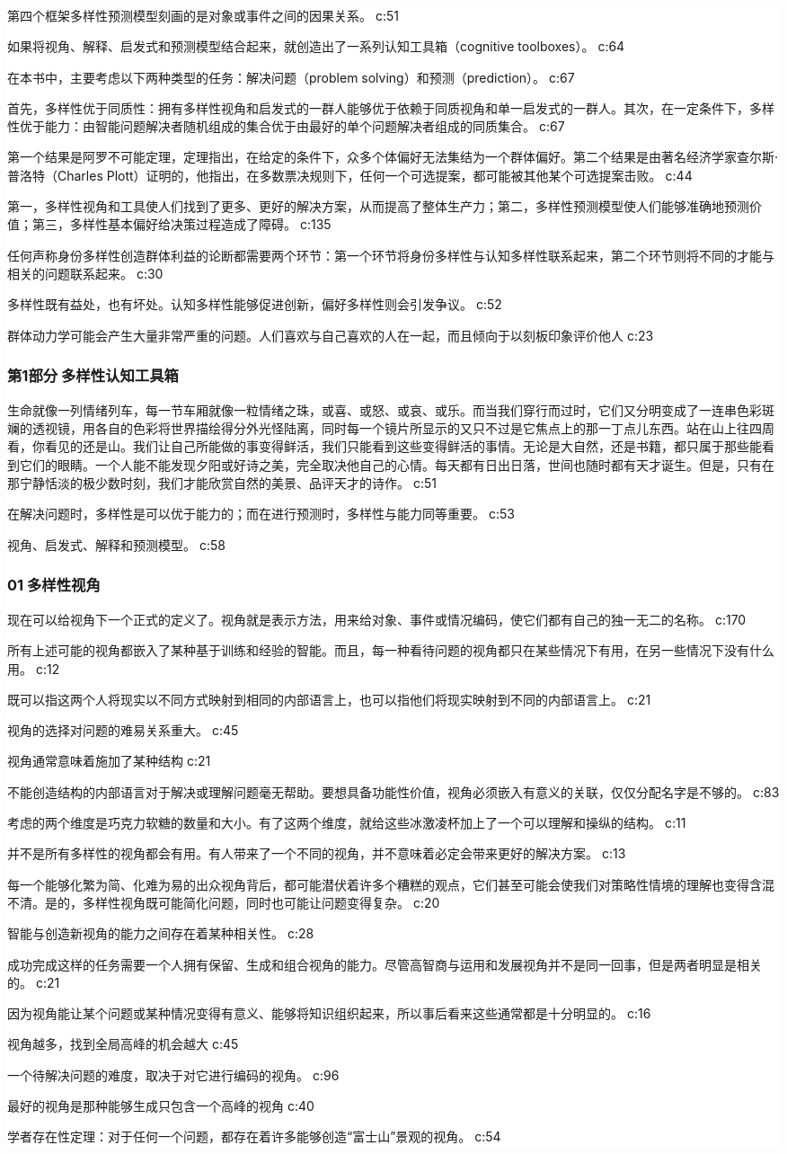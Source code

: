 第四个框架多样性预测模型刻画的是对象或事件之间的因果关系。 c:51

如果将视角、解释、启发式和预测模型结合起来，就创造出了一系列认知工具箱（cognitive toolboxes）。 c:64

在本书中，主要考虑以下两种类型的任务：解决问题（problem solving）和预测（prediction）。 c:67

首先，多样性优于同质性：拥有多样性视角和启发式的一群人能够优于依赖于同质视角和单一启发式的一群人。其次，在一定条件下，多样性优于能力：由智能问题解决者随机组成的集合优于由最好的单个问题解决者组成的同质集合。 c:67

第一个结果是阿罗不可能定理，定理指出，在给定的条件下，众多个体偏好无法集结为一个群体偏好。第二个结果是由著名经济学家查尔斯·普洛特（Charles Plott）证明的，他指出，在多数票决规则下，任何一个可选提案，都可能被其他某个可选提案击败。 c:44

第一，多样性视角和工具使人们找到了更多、更好的解决方案，从而提高了整体生产力；第二，多样性预测模型使人们能够准确地预测价值；第三，多样性基本偏好给决策过程造成了障碍。 c:135

任何声称身份多样性创造群体利益的论断都需要两个环节：第一个环节将身份多样性与认知多样性联系起来，第二个环节则将不同的才能与相关的问题联系起来。 c:30

多样性既有益处，也有坏处。认知多样性能够促进创新，偏好多样性则会引发争议。 c:52

群体动力学可能会产生大量非常严重的问题。人们喜欢与自己喜欢的人在一起，而且倾向于以刻板印象评价他人 c:23

### 第1部分 多样性认知工具箱

生命就像一列情绪列车，每一节车厢就像一粒情绪之珠，或喜、或怒、或哀、或乐。而当我们穿行而过时，它们又分明变成了一连串色彩斑斓的透视镜，用各自的色彩将世界描绘得分外光怪陆离，同时每一个镜片所显示的又只不过是它焦点上的那一丁点儿东西。站在山上往四周看，你看见的还是山。我们让自己所能做的事变得鲜活，我们只能看到这些变得鲜活的事情。无论是大自然，还是书籍，都只属于那些能看到它们的眼睛。一个人能不能发现夕阳或好诗之美，完全取决他自己的心情。每天都有日出日落，世间也随时都有天才诞生。但是，只有在那宁静恬淡的极少数时刻，我们才能欣赏自然的美景、品评天才的诗作。 c:51

在解决问题时，多样性是可以优于能力的；而在进行预测时，多样性与能力同等重要。 c:53

视角、启发式、解释和预测模型。 c:58

### 01 多样性视角

现在可以给视角下一个正式的定义了。视角就是表示方法，用来给对象、事件或情况编码，使它们都有自己的独一无二的名称。 c:170

所有上述可能的视角都嵌入了某种基于训练和经验的智能。而且，每一种看待问题的视角都只在某些情况下有用，在另一些情况下没有什么用。 c:12

既可以指这两个人将现实以不同方式映射到相同的内部语言上，也可以指他们将现实映射到不同的内部语言上。 c:21

视角的选择对问题的难易关系重大。 c:45

视角通常意味着施加了某种结构 c:21

不能创造结构的内部语言对于解决或理解问题毫无帮助。要想具备功能性价值，视角必须嵌入有意义的关联，仅仅分配名字是不够的。 c:83

考虑的两个维度是巧克力软糖的数量和大小。有了这两个维度，就给这些冰激凌杯加上了一个可以理解和操纵的结构。 c:11

并不是所有多样性的视角都会有用。有人带来了一个不同的视角，并不意味着必定会带来更好的解决方案。 c:13

每一个能够化繁为简、化难为易的出众视角背后，都可能潜伏着许多个糟糕的观点，它们甚至可能会使我们对策略性情境的理解也变得含混不清。是的，多样性视角既可能简化问题，同时也可能让问题变得复杂。 c:20

智能与创造新视角的能力之间存在着某种相关性。 c:28

成功完成这样的任务需要一个人拥有保留、生成和组合视角的能力。尽管高智商与运用和发展视角并不是同一回事，但是两者明显是相关的。 c:21

因为视角能让某个问题或某种情况变得有意义、能够将知识组织起来，所以事后看来这些通常都是十分明显的。 c:16

视角越多，找到全局高峰的机会越大 c:45

一个待解决问题的难度，取决于对它进行编码的视角。 c:96

最好的视角是那种能够生成只包含一个高峰的视角 c:40

学者存在性定理：对于任何一个问题，都存在着许多能够创造“富士山”景观的视角。 c:54
